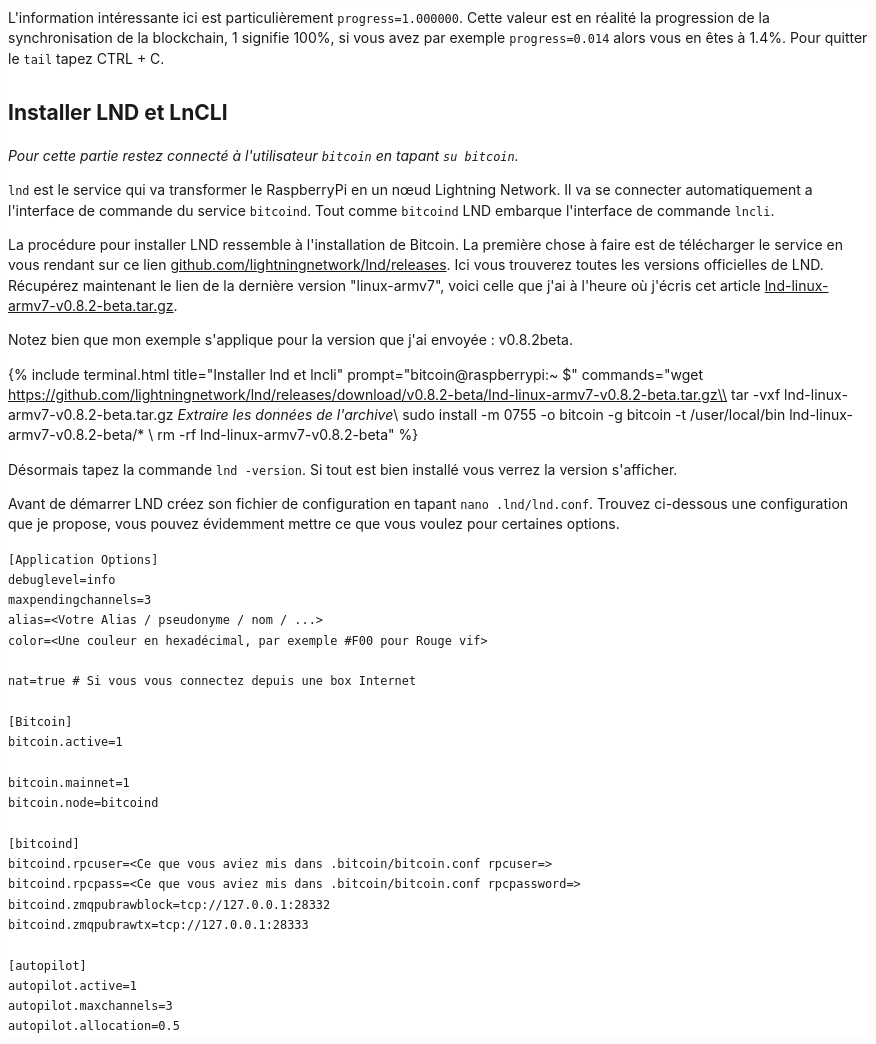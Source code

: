 L'information intéressante ici est particulièrement `progress=1.000000`. Cette valeur est en réalité la progression de la synchronisation de la blockchain, 1 signifie 100%, si vous avez par exemple `progress=0.014` alors vous en êtes à 1.4%. Pour quitter le `tail` tapez CTRL + C.

## Installer LND et LnCLI

_Pour cette partie restez connecté à l'utilisateur `bitcoin` en tapant `su bitcoin`._

`lnd` est le service qui va transformer le RaspberryPi en un nœud Lightning Network. Il va se connecter automatiquement a l'interface de commande du service `bitcoind`. Tout comme `bitcoind` LND embarque l'interface de commande `lncli`.

La procédure pour installer LND ressemble à l'installation de Bitcoin. La première chose à faire est de télécharger le service en vous rendant sur ce lien [github.com/lightningnetwork/lnd/releases](https://github.com/lightningnetwork/lnd/releases). Ici vous trouverez toutes les versions officielles de LND. Récupérez maintenant le lien de la dernière version "linux-armv7", voici celle que j'ai à l'heure où j'écris cet article [lnd-linux-armv7-v0.8.2-beta.tar.gz](https://github.com/lightningnetwork/lnd/releases/download/v0.8.2-beta/lnd-linux-armv7-v0.8.2-beta.tar.gz).

Notez bien que mon exemple s'applique pour la version que j'ai envoyée : v0.8.2beta.

{% include terminal.html title="Installer lnd et lncli" prompt="bitcoin@raspberrypi:~ $" commands="wget https://github.com/lightningnetwork/lnd/releases/download/v0.8.2-beta/lnd-linux-armv7-v0.8.2-beta.tar.gz\\
tar -vxf lnd-linux-armv7-v0.8.2-beta.tar.gz <i>Extraire les données de l'archive</i>\\
sudo install -m 0755 -o bitcoin -g bitcoin -t /user/local/bin lnd-linux-armv7-v0.8.2-beta/* \\
rm -rf lnd-linux-armv7-v0.8.2-beta" %}

Désormais tapez la commande `lnd -version`. Si tout est bien installé vous verrez la version s'afficher.

Avant de démarrer LND créez son fichier de configuration en tapant `nano .lnd/lnd.conf`. Trouvez ci-dessous une configuration que je propose, vous pouvez évidemment mettre ce que vous voulez pour certaines options.

```
[Application Options]
debuglevel=info
maxpendingchannels=3
alias=<Votre Alias / pseudonyme / nom / ...>
color=<Une couleur en hexadécimal, par exemple #F00 pour Rouge vif>

nat=true # Si vous vous connectez depuis une box Internet

[Bitcoin]
bitcoin.active=1

bitcoin.mainnet=1
bitcoin.node=bitcoind

[bitcoind]
bitcoind.rpcuser=<Ce que vous aviez mis dans .bitcoin/bitcoin.conf rpcuser=>
bitcoind.rpcpass=<Ce que vous aviez mis dans .bitcoin/bitcoin.conf rpcpassword=>
bitcoind.zmqpubrawblock=tcp://127.0.0.1:28332
bitcoind.zmqpubrawtx=tcp://127.0.0.1:28333

[autopilot]
autopilot.active=1
autopilot.maxchannels=3
autopilot.allocation=0.5
```
